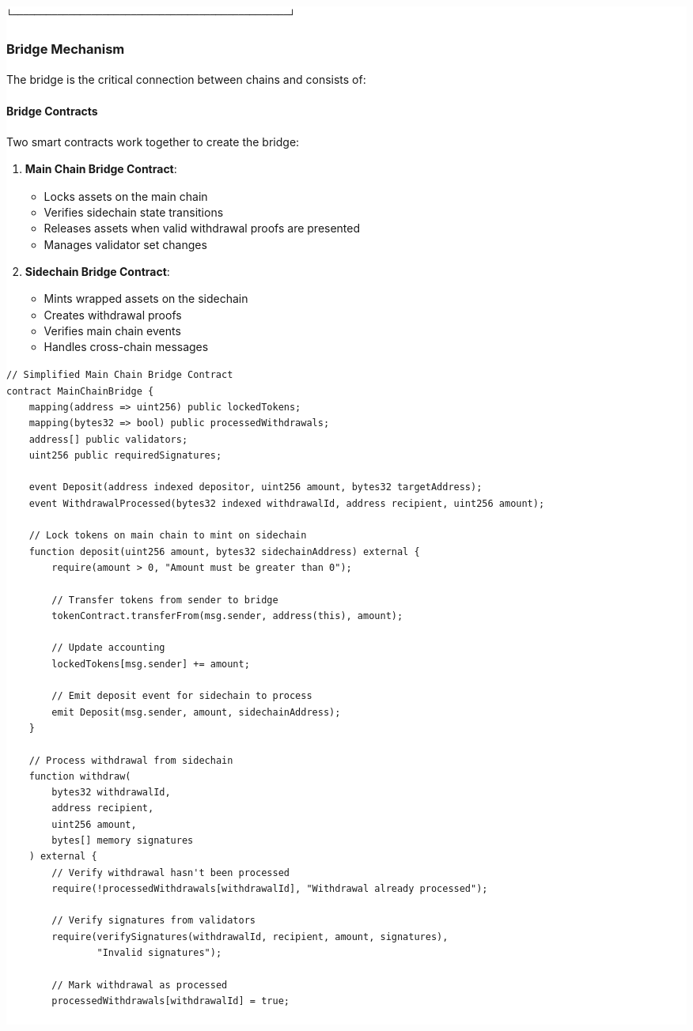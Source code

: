 ```
└─────────────────────────────────────────────────┘
```

### Bridge Mechanism

The bridge is the critical connection between chains and consists of:

#### Bridge Contracts

Two smart contracts work together to create the bridge:

1. **Main Chain Bridge Contract**:
   - Locks assets on the main chain
   - Verifies sidechain state transitions
   - Releases assets when valid withdrawal proofs are presented
   - Manages validator set changes

2. **Sidechain Bridge Contract**:
   - Mints wrapped assets on the sidechain
   - Creates withdrawal proofs
   - Verifies main chain events
   - Handles cross-chain messages

```solidity
// Simplified Main Chain Bridge Contract
contract MainChainBridge {
    mapping(address => uint256) public lockedTokens;
    mapping(bytes32 => bool) public processedWithdrawals;
    address[] public validators;
    uint256 public requiredSignatures;
    
    event Deposit(address indexed depositor, uint256 amount, bytes32 targetAddress);
    event WithdrawalProcessed(bytes32 indexed withdrawalId, address recipient, uint256 amount);
    
    // Lock tokens on main chain to mint on sidechain
    function deposit(uint256 amount, bytes32 sidechainAddress) external {
        require(amount > 0, "Amount must be greater than 0");
        
        // Transfer tokens from sender to bridge
        tokenContract.transferFrom(msg.sender, address(this), amount);
        
        // Update accounting
        lockedTokens[msg.sender] += amount;
        
        // Emit deposit event for sidechain to process
        emit Deposit(msg.sender, amount, sidechainAddress);
    }
    
    // Process withdrawal from sidechain
    function withdraw(
        bytes32 withdrawalId,
        address recipient,
        uint256 amount,
        bytes[] memory signatures
    ) external {
        // Verify withdrawal hasn't been processed
        require(!processedWithdrawals[withdrawalId], "Withdrawal already processed");
        
        // Verify signatures from validators
        require(verifySignatures(withdrawalId, recipient, amount, signatures), 
                "Invalid signatures");
        
        // Mark withdrawal as processed
        processedWithdrawals[withdrawalId] = true;
        
```